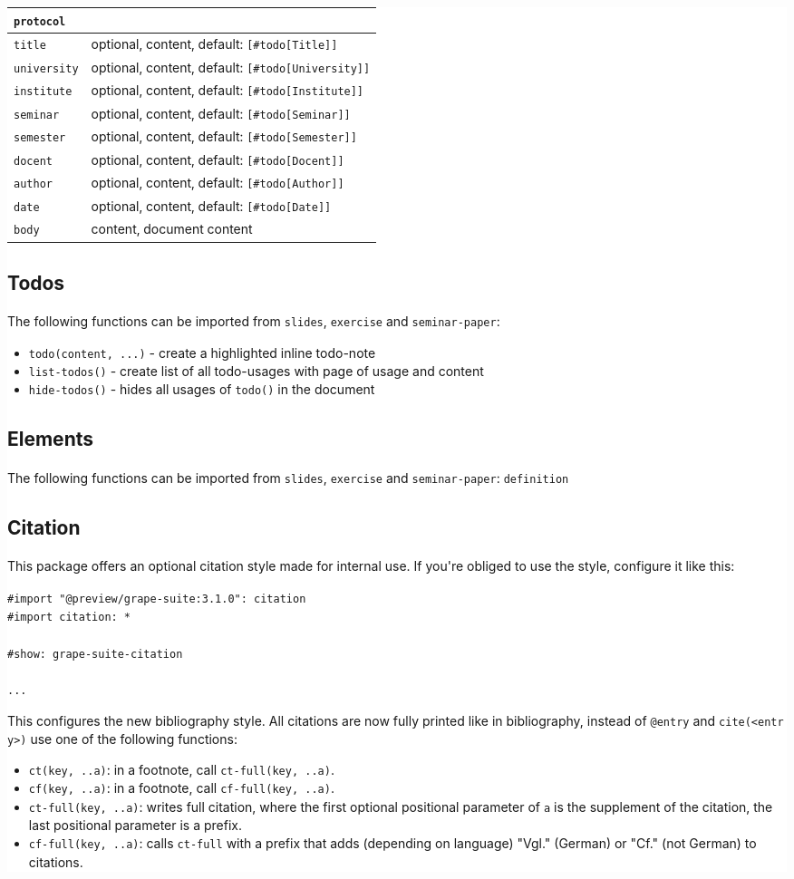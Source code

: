 | `protocol`   |                                                   |
| :----------- | :------------------------------------------------ |
| `title`      | optional, content, default: `[#todo[Title]]`      |
| `university` | optional, content, default: `[#todo[University]]` |
| `institute`  | optional, content, default: `[#todo[Institute]]`  |
| `seminar`    | optional, content, default: `[#todo[Seminar]]`    |
| `semester`   | optional, content, default: `[#todo[Semester]]`   |
| `docent`     | optional, content, default: `[#todo[Docent]]`     |
| `author`     | optional, content, default: `[#todo[Author]]`     |
| `date`       | optional, content, default: `[#todo[Date]]`       |
| `body`       | content, document content                         |

## Todos

The following functions can be imported from `slides`, `exercise` and `seminar-paper`:

- `todo(content, ...)` - create a highlighted inline todo-note
- `list-todos()` - create list of all todo-usages with page of usage and content
- `hide-todos()` - hides all usages of `todo()` in the document

## Elements

The following functions can be imported from `slides`, `exercise` and `seminar-paper`: `definition`

## Citation

This package offers an optional citation style made for internal use. If you're obliged to use the style, configure it like this:

```typ
#import "@preview/grape-suite:3.1.0": citation
#import citation: *

#show: grape-suite-citation

...
```

This configures the new bibliography style. All citations are now fully printed like in bibliography, instead of `@entry` and `cite(<entry>)` use one of the following functions:

- `ct(key, ..a)`: in a footnote, call `ct-full(key, ..a)`.
- `cf(key, ..a)`: in a footnote, call `cf-full(key, ..a)`.
- `ct-full(key, ..a)`: writes full citation, where the first optional positional parameter of `a` is the supplement of the citation, the last positional parameter is a prefix.
- `cf-full(key, ..a)`: calls `ct-full` with a prefix that adds (depending on language) "Vgl." (German) or "Cf." (not German) to citations.
